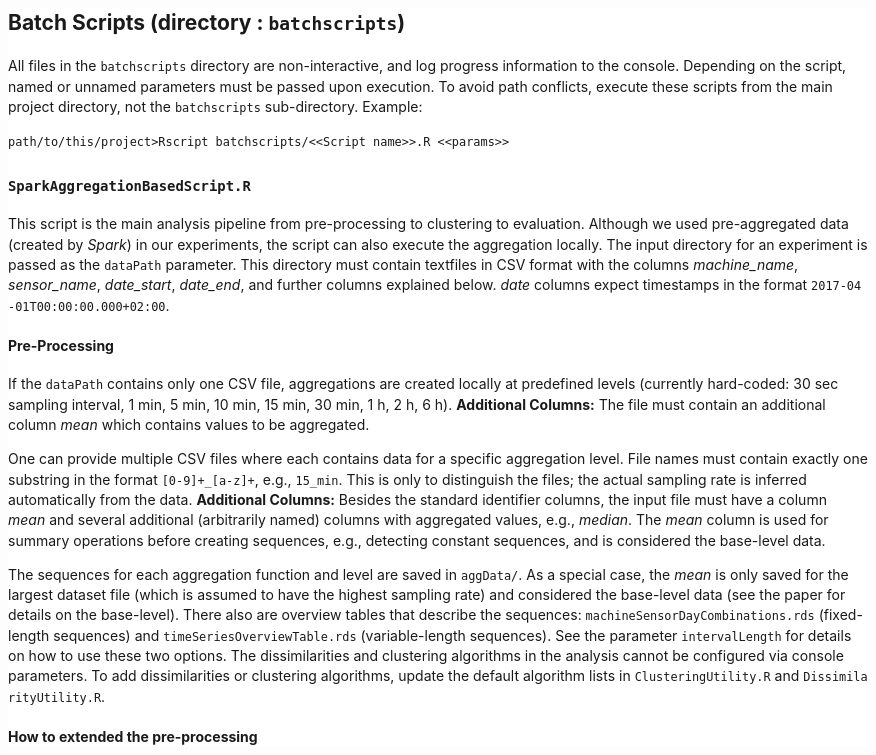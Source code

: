 ## Batch Scripts (directory : `batchscripts`)

All files in the `batchscripts` directory are non-interactive, and log progress information to the console.
Depending on the script, named or unnamed parameters must be passed upon execution.
To avoid path conflicts, execute these scripts from the main project directory, not the `batchscripts` sub-directory.
Example:

```
path/to/this/project>Rscript batchscripts/<<Script name>>.R <<params>>
```

### `SparkAggregationBasedScript.R`

This script is the main analysis pipeline from pre-processing to clustering to evaluation.
Although we used pre-aggregated data (created by *Spark*) in our experiments, the script can also execute the aggregation locally.
The input directory for an experiment is passed as the `dataPath` parameter.
This directory must contain textfiles in CSV format with the columns *machine_name*, *sensor_name*, *date_start*, *date_end*, and further columns explained below.
_date_ columns expect timestamps in the format `2017-04-01T00:00:00.000+02:00`.

#### Pre-Processing

If the `dataPath` contains only one CSV file, aggregations are created locally at predefined levels (currently hard-coded: 30 sec sampling interval, 1 min, 5 min, 10 min, 15 min, 30 min, 1 h, 2 h, 6 h).
**Additional Columns:** The file must contain an additional column *mean* which contains values to be aggregated.

One can provide multiple CSV files where each contains data for a specific aggregation level.
File names must contain exactly one substring in the format `[0-9]+_[a-z]+`, e.g., `15_min`.
This is only to distinguish the files; the actual sampling rate is inferred automatically from the data.
**Additional Columns:** Besides the standard identifier columns, the input file must have a column *mean* and several additional (arbitrarily named) columns with aggregated values, e.g., *median*.
The *mean* column is used for summary operations before creating sequences, e.g., detecting constant sequences, and is considered the base-level data.

The sequences for each aggregation function and level are saved in `aggData/`.
As a special case, the *mean* is only saved for the largest dataset file (which is assumed to have the highest sampling rate) and considered the base-level data (see the paper for details on the base-level).
There also are overview tables that describe the sequences: `machineSensorDayCombinations.rds` (fixed-length sequences) and `timeSeriesOverviewTable.rds` (variable-length sequences).
See the parameter `intervalLength` for details on how to use these two options.
The dissimilarities and clustering algorithms in the analysis cannot be configured via console parameters.
To add dissimilarities or clustering algorithms, update the default algorithm lists in `ClusteringUtility.R` and `DissimilarityUtility.R`.

#### How to extended the pre-processing
